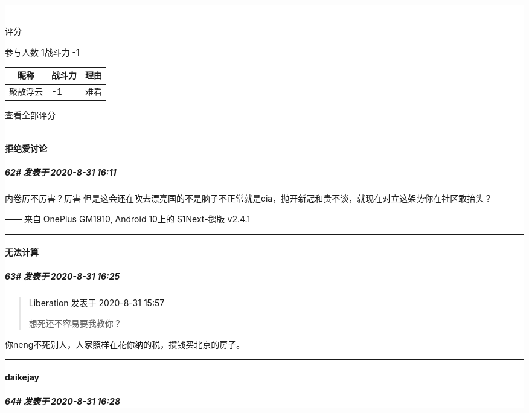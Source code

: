

﹍﹍﹍

评分





 参与人数 1战斗力 -1

|昵称|战斗力|理由|
|----|---|---|
| 聚散浮云|-1|难看|



查看全部评分






*****

####  拒绝爱讨论  
##### 62#       发表于 2020-8-31 16:11




内卷厉不厉害？厉害
但是这会还在吹去漂亮国的不是脑子不正常就是cia，抛开新冠和贵不谈，就现在对立这架势你在社区敢抬头？

—— 来自 OnePlus GM1910, Android 10上的 [S1Next-鹅版](https://github.com/ykrank/S1-Next/releases) v2.4.1







*****

####  无法计算  
##### 63#       发表于 2020-8-31 16:25



<blockquote><a href="httphttps://bbs.saraba1st.com/2b/forum.php?mod=redirect&amp;goto=findpost&amp;pid=48601926&amp;ptid=1957450" target="_blank">Liberation 发表于 2020-8-31 15:57</a>

想死还不容易要我教你？</blockquote>
你neng不死别人，人家照样在花你纳的税，攒钱买北京的房子。







*****

####  daikejay  
##### 64#       发表于 2020-8-31 16:28
